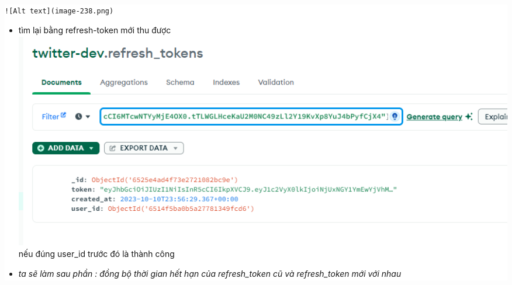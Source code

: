    ![Alt text](image-238.png)
  - tìm lại bằng refresh-token mới thu được
    ![Alt text](image-239.png)
    nếu đúng user_id trước đó là thành công

- _ta sẽ làm sau phần : đồng bộ thời gian hết hạn của refresh_token cũ và refresh_token mới với nhau_

